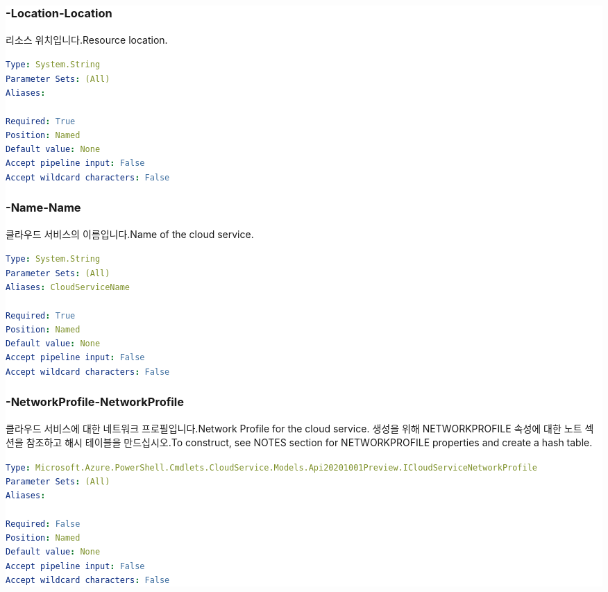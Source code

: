 ### <span data-ttu-id="691ce-131">-Location</span><span class="sxs-lookup"><span data-stu-id="691ce-131">-Location</span></span>
<span data-ttu-id="691ce-132">리소스 위치입니다.</span><span class="sxs-lookup"><span data-stu-id="691ce-132">Resource location.</span></span>

```yaml
Type: System.String
Parameter Sets: (All)
Aliases:

Required: True
Position: Named
Default value: None
Accept pipeline input: False
Accept wildcard characters: False
```

### <span data-ttu-id="691ce-133">-Name</span><span class="sxs-lookup"><span data-stu-id="691ce-133">-Name</span></span>
<span data-ttu-id="691ce-134">클라우드 서비스의 이름입니다.</span><span class="sxs-lookup"><span data-stu-id="691ce-134">Name of the cloud service.</span></span>

```yaml
Type: System.String
Parameter Sets: (All)
Aliases: CloudServiceName

Required: True
Position: Named
Default value: None
Accept pipeline input: False
Accept wildcard characters: False
```

### <span data-ttu-id="691ce-135">-NetworkProfile</span><span class="sxs-lookup"><span data-stu-id="691ce-135">-NetworkProfile</span></span>
<span data-ttu-id="691ce-136">클라우드 서비스에 대한 네트워크 프로필입니다.</span><span class="sxs-lookup"><span data-stu-id="691ce-136">Network Profile for the cloud service.</span></span>
<span data-ttu-id="691ce-137">생성을 위해 NETWORKPROFILE 속성에 대한 노트 섹션을 참조하고 해시 테이블을 만드십시오.</span><span class="sxs-lookup"><span data-stu-id="691ce-137">To construct, see NOTES section for NETWORKPROFILE properties and create a hash table.</span></span>

```yaml
Type: Microsoft.Azure.PowerShell.Cmdlets.CloudService.Models.Api20201001Preview.ICloudServiceNetworkProfile
Parameter Sets: (All)
Aliases:

Required: False
Position: Named
Default value: None
Accept pipeline input: False
Accept wildcard characters: False
```
